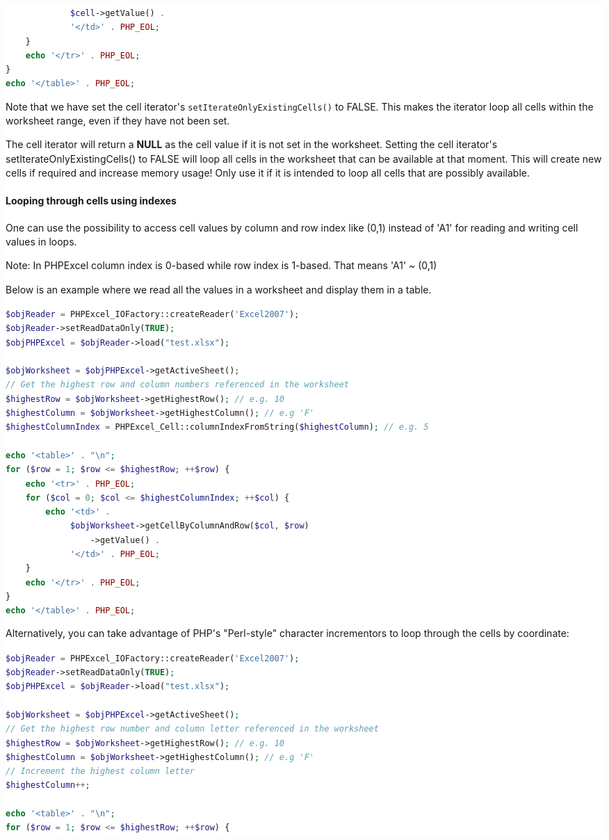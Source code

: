 ```php
             $cell->getValue() . 
             '</td>' . PHP_EOL;
    }
    echo '</tr>' . PHP_EOL;
}
echo '</table>' . PHP_EOL;
```

Note that we have set the cell iterator's `setIterateOnlyExistingCells()` to FALSE. This makes the iterator loop all cells within the worksheet range, even if they have not been set.

The cell iterator will return a __NULL__ as the cell value if it is not set in the worksheet.
Setting the cell iterator's setIterateOnlyExistingCells() to FALSE will loop all cells in the worksheet that can be available at that moment. This will create new cells if required and increase memory usage! Only use it if it is intended to loop all cells that are possibly available.

#### Looping through cells using indexes

One can use the possibility to access cell values by column and row index like (0,1) instead of 'A1' for reading and writing cell values in loops.

Note: In PHPExcel column index is 0-based while row index is 1-based. That means 'A1' ~ (0,1)

Below is an example where we read all the values in a worksheet and display them in a table.

```php
$objReader = PHPExcel_IOFactory::createReader('Excel2007');
$objReader->setReadDataOnly(TRUE);
$objPHPExcel = $objReader->load("test.xlsx");

$objWorksheet = $objPHPExcel->getActiveSheet();
// Get the highest row and column numbers referenced in the worksheet
$highestRow = $objWorksheet->getHighestRow(); // e.g. 10
$highestColumn = $objWorksheet->getHighestColumn(); // e.g 'F'
$highestColumnIndex = PHPExcel_Cell::columnIndexFromString($highestColumn); // e.g. 5

echo '<table>' . "\n";
for ($row = 1; $row <= $highestRow; ++$row) {
    echo '<tr>' . PHP_EOL;
    for ($col = 0; $col <= $highestColumnIndex; ++$col) {
        echo '<td>' . 
             $objWorksheet->getCellByColumnAndRow($col, $row)
                 ->getValue() . 
             '</td>' . PHP_EOL;
    }
    echo '</tr>' . PHP_EOL;
}
echo '</table>' . PHP_EOL;
```

Alternatively, you can take advantage of PHP's "Perl-style" character incrementors to loop through the cells by coordinate:

```php
$objReader = PHPExcel_IOFactory::createReader('Excel2007');
$objReader->setReadDataOnly(TRUE);
$objPHPExcel = $objReader->load("test.xlsx");

$objWorksheet = $objPHPExcel->getActiveSheet();
// Get the highest row number and column letter referenced in the worksheet
$highestRow = $objWorksheet->getHighestRow(); // e.g. 10
$highestColumn = $objWorksheet->getHighestColumn(); // e.g 'F'
// Increment the highest column letter
$highestColumn++;

echo '<table>' . "\n";
for ($row = 1; $row <= $highestRow; ++$row) {
```